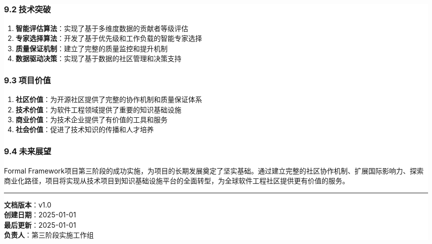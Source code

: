 ### 9.2 技术突破

1. **智能评估算法**：实现了基于多维度数据的贡献者等级评估
2. **专家选择算法**：开发了基于优先级和工作负载的智能专家选择
3. **质量保证机制**：建立了完整的质量监控和提升机制
4. **数据驱动决策**：实现了基于数据的社区管理和决策支持

### 9.3 项目价值

1. **社区价值**：为开源社区提供了完整的协作机制和质量保证体系
2. **技术价值**：为软件工程领域提供了重要的知识基础设施
3. **商业价值**：为技术企业提供了有价值的工具和服务
4. **社会价值**：促进了技术知识的传播和人才培养

### 9.4 未来展望

Formal Framework项目第三阶段的成功实施，为项目的长期发展奠定了坚实基础。通过建立完整的社区协作机制、扩展国际影响力、探索商业化路径，项目将实现从技术项目到知识基础设施平台的全面转型，为全球软件工程社区提供更有价值的服务。

---

**文档版本**：v1.0  
**创建日期**：2025-01-01  
**最后更新**：2025-01-01  
**负责人**：第三阶段实施工作组
